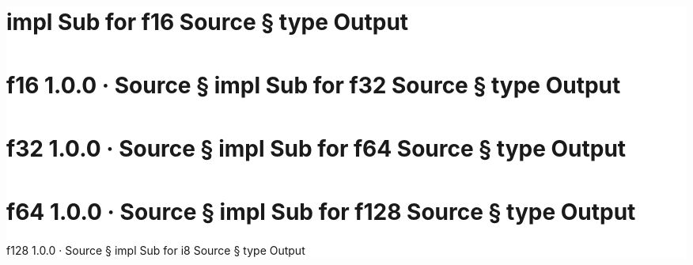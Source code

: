 impl
Sub
for
f16
Source
§
type
Output
=
f16
1.0.0
·
Source
§
impl
Sub
for
f32
Source
§
type
Output
=
f32
1.0.0
·
Source
§
impl
Sub
for
f64
Source
§
type
Output
=
f64
1.0.0
·
Source
§
impl
Sub
for
f128
Source
§
type
Output
=
f128
1.0.0
·
Source
§
impl
Sub
for
i8
Source
§
type
Output